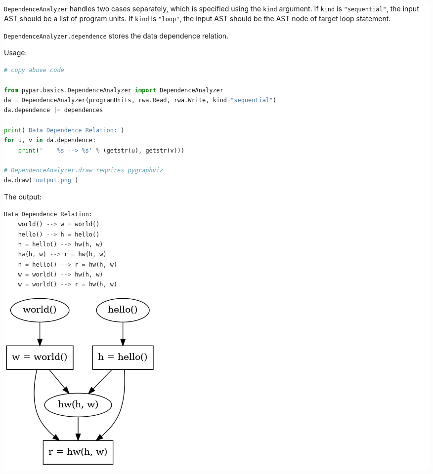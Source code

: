 `DependenceAnalyzer` handles two cases separately, which is specified using the `kind` argument. If `kind` is `"sequential"`, the input AST should be a list of program units. If `kind` is `"loop"`, the input AST should be the AST node of target loop statement.

`DependenceAnalyzer.dependence` stores the data dependence relation.

Usage:

```python
# copy above code

from pypar.basics.DependenceAnalyzer import DependenceAnalyzer
da = DependenceAnalyzer(programUnits, rwa.Read, rwa.Write, kind="sequential")
da.dependence |= dependences

print('Data Dependence Relation:')
for u, v in da.dependence:
    print('    %s --> %s' % (getstr(u), getstr(v)))

# DependenceAnalyzer.draw requires pygraphviz
da.draw('output.png')
```

The output:

```python
Data Dependence Relation:
    world() --> w = world()
    hello() --> h = hello()
    h = hello() --> hw(h, w)
    hw(h, w) --> r = hw(h, w)
    h = hello() --> r = hw(h, w)
    w = world() --> hw(h, w)
    w = world() --> r = hw(h, w)
```

![](imgs/output.png)
